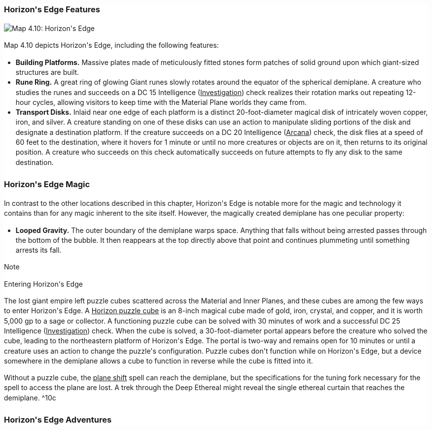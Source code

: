 ### Horizon's Edge Features

![Map 4.10: Horizon's Edge](/3-Mechanics/CLI/books/bigby-presents-glory-of-the-giants/img/060-map-4-10-horizons-edge.webp#center)

Map 4.10 depicts Horizon's Edge, including the following features:

- **Building Platforms.** Massive plates made of meticulously fitted stones form patches of solid ground upon which giant-sized structures are built.  
- **Rune Ring.** A great ring of glowing Giant runes slowly rotates around the equator of the spherical demiplane. A creature who studies the runes and succeeds on a DC 15 Intelligence ([Investigation](/3-Mechanics/CLI/rules/skills.md#Investigation)) check realizes their rotation marks out repeating 12-hour cycles, allowing visitors to keep time with the Material Plane worlds they came from.  
- **Transport Disks.** Inlaid near one edge of each platform is a distinct 20-foot-diameter magical disk of intricately woven copper, iron, and silver. A creature standing on one of these disks can use an action to manipulate sliding portions of the disk and designate a destination platform. If the creature succeeds on a DC 20 Intelligence ([Arcana](/3-Mechanics/CLI/rules/skills.md#Arcana)) check, the disk flies at a speed of 60 feet to the destination, where it hovers for 1 minute or until no more creatures or objects are on it, then returns to its original position. A creature who succeeds on this check automatically succeeds on future attempts to fly any disk to the same destination.  

### Horizon's Edge Magic

In contrast to the other locations described in this chapter, Horizon's Edge is notable more for the magic and technology it contains than for any magic inherent to the site itself. However, the magically created demiplane has one peculiar property:

- **Looped Gravity.** The outer boundary of the demiplane warps space. Anything that falls without being arrested passes through the bottom of the bubble. It then reappears at the top directly above that point and continues plummeting until something arrests its fall.  

> [!note] 
> 
> Entering Horizon's Edge
> 
> The lost giant empire left puzzle cubes scattered across the Material and Inner Planes, and these cubes are among the few ways to enter Horizon's Edge. A [Horizon puzzle cube](/3-Mechanics/CLI/items/horizon-puzzle-cube-bgg.md) is an 8-inch magical cube made of gold, iron, crystal, and copper, and it is worth 5,000 gp to a sage or collector. A functioning puzzle cube can be solved with 30 minutes of work and a successful DC 25 Intelligence ([Investigation](/3-Mechanics/CLI/rules/skills.md#Investigation)) check. When the cube is solved, a 30-foot-diameter portal appears before the creature who solved the cube, leading to the northeastern platform of Horizon's Edge. The portal is two-way and remains open for 10 minutes or until a creature uses an action to change the puzzle's configuration. Puzzle cubes don't function while on Horizon's Edge, but a device somewhere in the demiplane allows a cube to function in reverse while the cube is fitted into it.
> 
> Without a puzzle cube, the [plane shift](/3-Mechanics/CLI/spells/plane-shift.md) spell can reach the demiplane, but the specifications for the tuning fork necessary for the spell to access the plane are lost. A trek through the Deep Ethereal might reveal the single ethereal curtain that reaches the demiplane.
^10c

### Horizon's Edge Adventures
